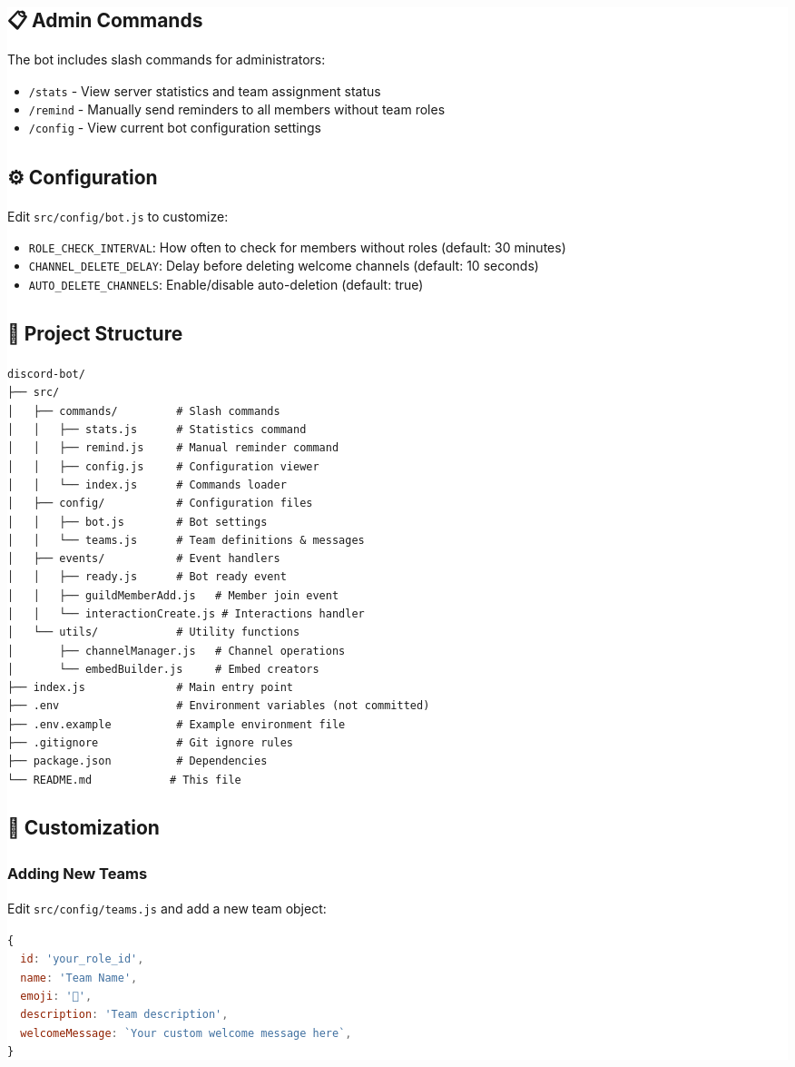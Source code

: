 ## 📋 Admin Commands

The bot includes slash commands for administrators:

- `/stats` - View server statistics and team assignment status
- `/remind` - Manually send reminders to all members without team roles
- `/config` - View current bot configuration settings

## ⚙️ Configuration

Edit `src/config/bot.js` to customize:

- `ROLE_CHECK_INTERVAL`: How often to check for members without roles (default: 30 minutes)
- `CHANNEL_DELETE_DELAY`: Delay before deleting welcome channels (default: 10 seconds)
- `AUTO_DELETE_CHANNELS`: Enable/disable auto-deletion (default: true)

## 📁 Project Structure

```
discord-bot/
├── src/
│   ├── commands/         # Slash commands
│   │   ├── stats.js      # Statistics command
│   │   ├── remind.js     # Manual reminder command
│   │   ├── config.js     # Configuration viewer
│   │   └── index.js      # Commands loader
│   ├── config/           # Configuration files
│   │   ├── bot.js        # Bot settings
│   │   └── teams.js      # Team definitions & messages
│   ├── events/           # Event handlers
│   │   ├── ready.js      # Bot ready event
│   │   ├── guildMemberAdd.js   # Member join event
│   │   └── interactionCreate.js # Interactions handler
│   └── utils/            # Utility functions
│       ├── channelManager.js   # Channel operations
│       └── embedBuilder.js     # Embed creators
├── index.js              # Main entry point
├── .env                  # Environment variables (not committed)
├── .env.example          # Example environment file
├── .gitignore            # Git ignore rules
├── package.json          # Dependencies
└── README.md            # This file
```

## 🔧 Customization

### Adding New Teams

Edit `src/config/teams.js` and add a new team object:

```javascript
{
  id: 'your_role_id',
  name: 'Team Name',
  emoji: '🎯',
  description: 'Team description',
  welcomeMessage: `Your custom welcome message here`,
}
```
